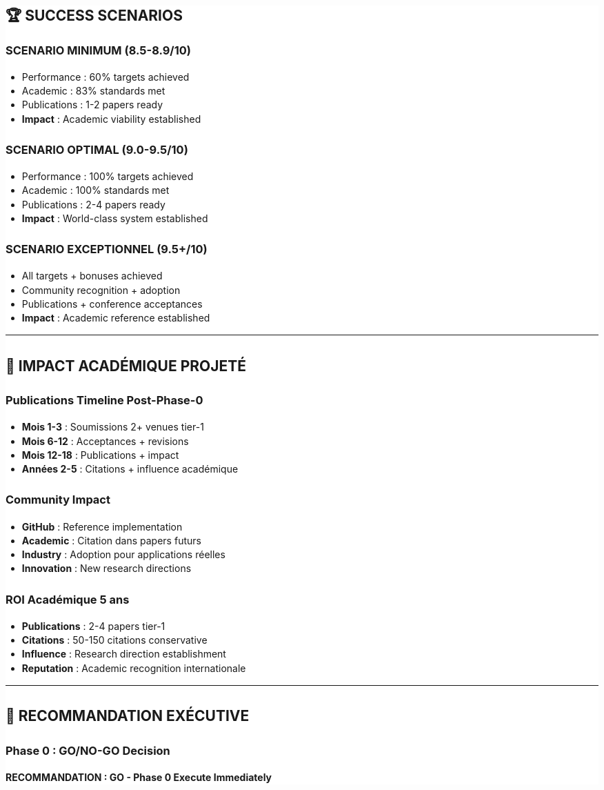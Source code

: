 
## 🏆 SUCCESS SCENARIOS

### **SCENARIO MINIMUM (8.5-8.9/10)**
- Performance : 60% targets achieved
- Academic : 83% standards met
- Publications : 1-2 papers ready
- **Impact** : Academic viability established

### **SCENARIO OPTIMAL (9.0-9.5/10)**
- Performance : 100% targets achieved
- Academic : 100% standards met
- Publications : 2-4 papers ready
- **Impact** : World-class system established

### **SCENARIO EXCEPTIONNEL (9.5+/10)**
- All targets + bonuses achieved
- Community recognition + adoption
- Publications + conference acceptances
- **Impact** : Academic reference established

---

## 🚀 IMPACT ACADÉMIQUE PROJETÉ

### **Publications Timeline Post-Phase-0**
- **Mois 1-3** : Soumissions 2+ venues tier-1
- **Mois 6-12** : Acceptances + revisions
- **Mois 12-18** : Publications + impact
- **Années 2-5** : Citations + influence académique

### **Community Impact**
- **GitHub** : Reference implementation
- **Academic** : Citation dans papers futurs
- **Industry** : Adoption pour applications réelles
- **Innovation** : New research directions

### **ROI Académique 5 ans**
- **Publications** : 2-4 papers tier-1
- **Citations** : 50-150 citations conservative
- **Influence** : Research direction establishment
- **Reputation** : Academic recognition internationale

---

## 🏁 RECOMMANDATION EXÉCUTIVE

### **Phase 0 : GO/NO-GO Decision**
**RECOMMANDATION : GO - Phase 0 Execute Immediately**
